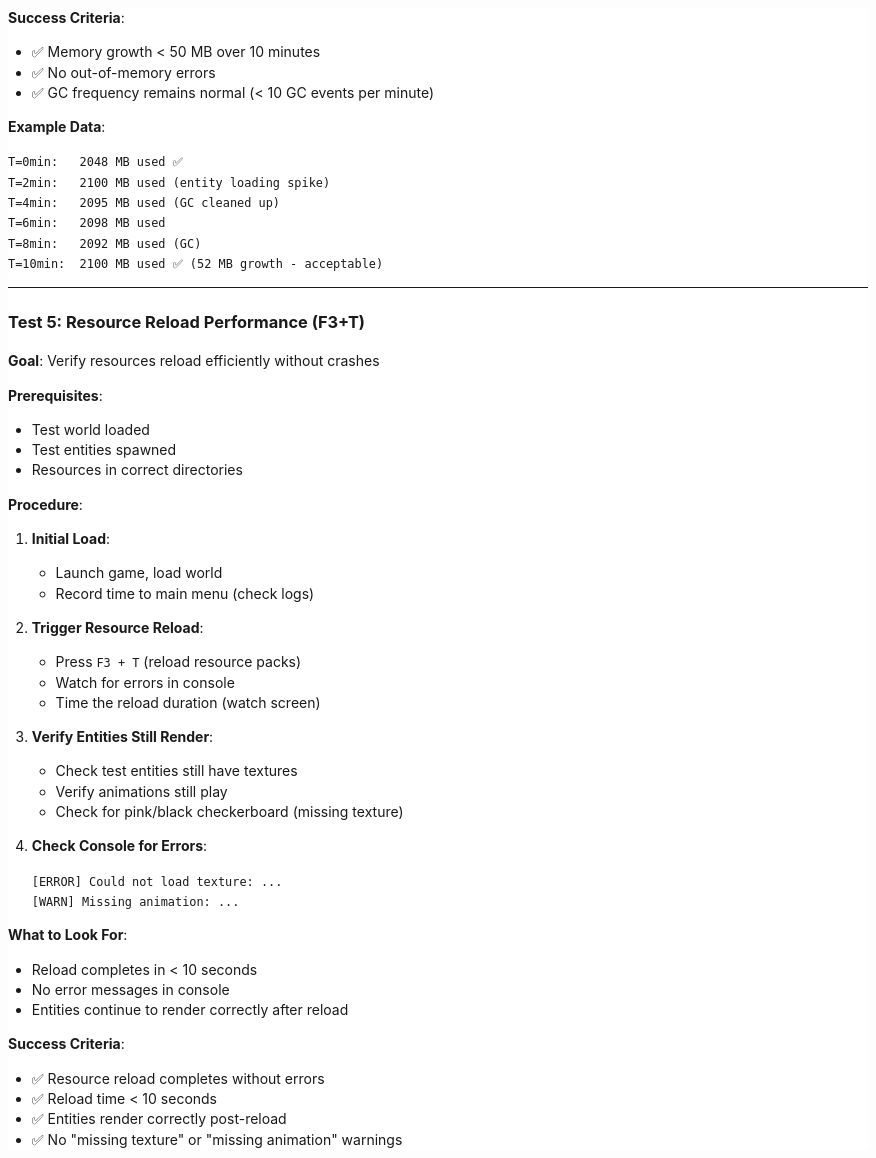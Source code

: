 **Success Criteria**:
- ✅ Memory growth < 50 MB over 10 minutes
- ✅ No out-of-memory errors
- ✅ GC frequency remains normal (< 10 GC events per minute)

**Example Data**:
```
T=0min:   2048 MB used ✅
T=2min:   2100 MB used (entity loading spike)
T=4min:   2095 MB used (GC cleaned up)
T=6min:   2098 MB used
T=8min:   2092 MB used (GC)
T=10min:  2100 MB used ✅ (52 MB growth - acceptable)
```

---

### Test 5: Resource Reload Performance (F3+T)

**Goal**: Verify resources reload efficiently without crashes

**Prerequisites**:
- Test world loaded
- Test entities spawned
- Resources in correct directories

**Procedure**:

1. **Initial Load**:
   - Launch game, load world
   - Record time to main menu (check logs)

2. **Trigger Resource Reload**:
   - Press `F3 + T` (reload resource packs)
   - Watch for errors in console
   - Time the reload duration (watch screen)

3. **Verify Entities Still Render**:
   - Check test entities still have textures
   - Verify animations still play
   - Check for pink/black checkerboard (missing texture)

4. **Check Console for Errors**:
   ```
   [ERROR] Could not load texture: ...
   [WARN] Missing animation: ...
   ```

**What to Look For**:
- Reload completes in < 10 seconds
- No error messages in console
- Entities continue to render correctly after reload

**Success Criteria**:
- ✅ Resource reload completes without errors
- ✅ Reload time < 10 seconds
- ✅ Entities render correctly post-reload
- ✅ No "missing texture" or "missing animation" warnings
